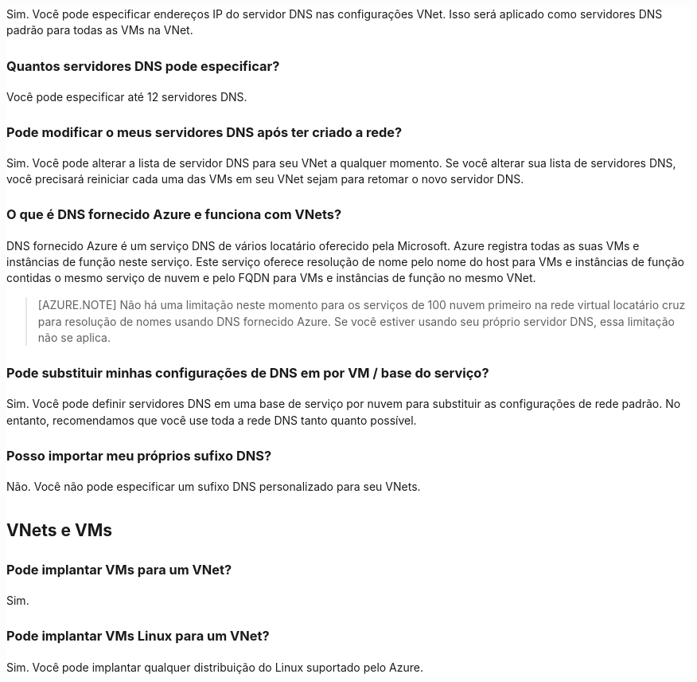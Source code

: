 Sim. Você pode especificar endereços IP do servidor DNS nas configurações VNet. Isso será aplicado como servidores DNS padrão para todas as VMs na VNet.

### <a name="how-many-dns-servers-can-i-specify"></a>Quantos servidores DNS pode especificar?

Você pode especificar até 12 servidores DNS.

### <a name="can-i-modify-my-dns-servers-after-i-have-created-the-network"></a>Pode modificar o meus servidores DNS após ter criado a rede?

Sim. Você pode alterar a lista de servidor DNS para seu VNet a qualquer momento. Se você alterar sua lista de servidores DNS, você precisará reiniciar cada uma das VMs em seu VNet sejam para retomar o novo servidor DNS.


### <a name="what-is-azure-provided-dns-and-does-it-work-with-vnets"></a>O que é DNS fornecido Azure e funciona com VNets?

DNS fornecido Azure é um serviço DNS de vários locatário oferecido pela Microsoft. Azure registra todas as suas VMs e instâncias de função neste serviço. Este serviço oferece resolução de nome pelo nome do host para VMs e instâncias de função contidas o mesmo serviço de nuvem e pelo FQDN para VMs e instâncias de função no mesmo VNet.

> [AZURE.NOTE] Não há uma limitação neste momento para os serviços de 100 nuvem primeiro na rede virtual locatário cruz para resolução de nomes usando DNS fornecido Azure. Se você estiver usando seu próprio servidor DNS, essa limitação não se aplica.

### <a name="can-i-override-my-dns-settings-on-a-per-vm--service-basis"></a>Pode substituir minhas configurações de DNS em por VM / base do serviço?

Sim. Você pode definir servidores DNS em uma base de serviço por nuvem para substituir as configurações de rede padrão. No entanto, recomendamos que você use toda a rede DNS tanto quanto possível.

### <a name="can-i-bring-my-own-dns-suffix"></a>Posso importar meu próprios sufixo DNS?

Não. Você não pode especificar um sufixo DNS personalizado para seu VNets.

## <a name="vnets-and-vms"></a>VNets e VMs

### <a name="can-i-deploy-vms-to-a-vnet"></a>Pode implantar VMs para um VNet?

Sim.

### <a name="can-i-deploy-linux-vms-to-a-vnet"></a>Pode implantar VMs Linux para um VNet?

Sim. Você pode implantar qualquer distribuição do Linux suportado pelo Azure.
